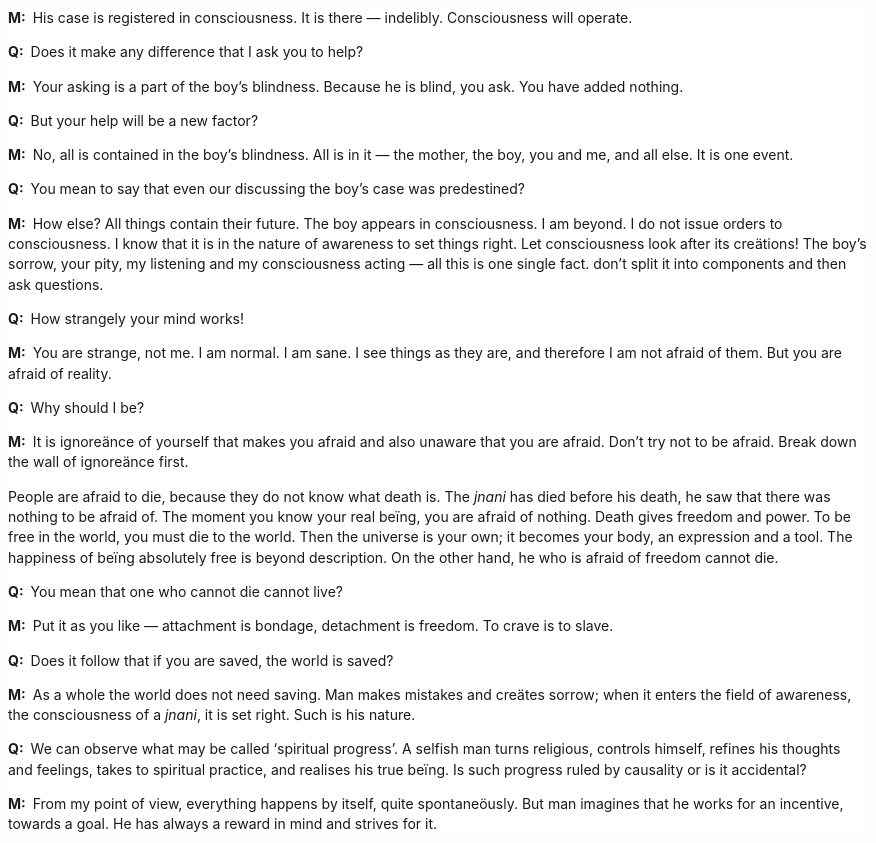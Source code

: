**M:**&ensp;His case is registered in consciousness. It is there — indelibly. 
Consciousness will operate.

**Q:**&ensp;Does it make any difference that I ask you to help?

**M:**&ensp;Your asking is a part of the boy’s blindness. Because he is blind, 
you ask. You have added nothing.

**Q:**&ensp;But your help will be a new factor?

**M:**&ensp;No, all is contained in the boy’s blindness. All is in it — the 
mother, the boy, you and me, and all else. It is one event.

**Q:**&ensp;You mean to say that even our discussing the boy’s case was 
predestined?

**M:**&ensp;How else? All things contain their future. The boy appears in 
consciousness. I am beyond. I do not issue orders to consciousness. I know 
that it is in the nature of awareness to set things right. Let consciousness 
look after its creätions! The boy’s sorrow, your pity, my listening and my 
consciousness acting — all this is one single fact. don’t split it into 
components and then ask questions.

**Q:**&ensp;How strangely your mind works!

**M:**&ensp;You are strange, not me. I am normal. I am sane. I see things as 
they are, and therefore I am not afraid of them. But you are afraid of reality.

**Q:**&ensp;Why should I be?

**M:**&ensp;It is ignoreänce of yourself that makes you afraid and also unaware 
that you are afraid. Don’t try not to be afraid. Break down the wall of 
ignoreänce first. 

People are afraid to die, because they do not know what death is. The *jnani* 
has died before his death, he saw that there was nothing to be afraid of. The 
moment you know your real beïng, you are afraid of nothing. Death gives 
freedom and power. To be free in the world, you must die to the world. Then 
the universe is your own; it becomes your body, an expression and a tool. The 
happiness of beïng absolutely free is beyond description. On the other hand, 
he who is afraid of freedom cannot die.

**Q:**&ensp;You mean that one who cannot die cannot live?

**M:**&ensp;Put it as you like — attachment is bondage, detachment is freedom. 
To crave is to slave.

**Q:**&ensp;Does it follow that if you are saved, the world is saved?

**M:**&ensp;As a whole the world does not need saving. Man makes mistakes and 
creätes sorrow; when it enters the field of awareness, the consciousness of a 
*jnani*, it is set right. Such is his nature.

**Q:**&ensp;We can observe what may be called ‘spiritual progress’. A selfish 
man turns religious, controls himself, refines his thoughts and feelings, 
takes to spiritual practice, and realises his true beïng. Is such progress 
ruled by causality or is it accidental?

**M:**&ensp;From my point of view, everything happens by itself, quite 
spontaneöusly. But man imagines that he works for an incentive, towards a 
goal. He has always a reward in mind and strives for it. 
